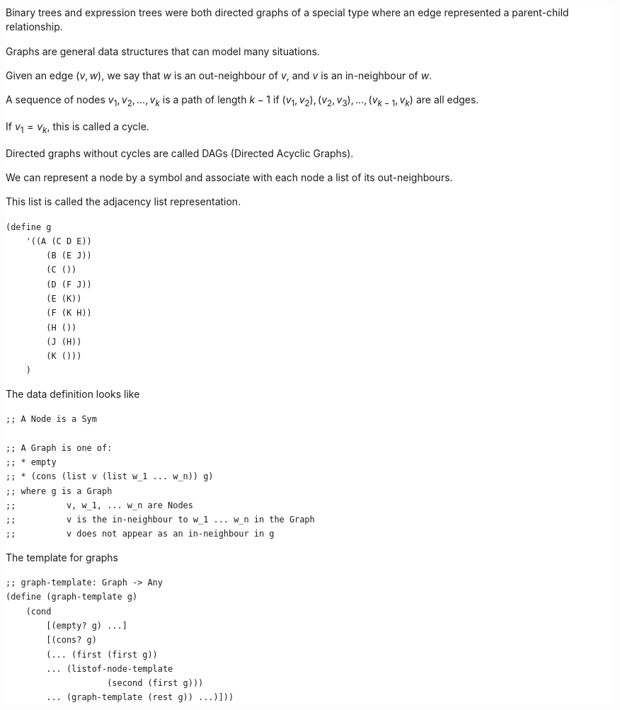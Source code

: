 Binary trees and expression trees were both directed graphs of a special
type where an edge represented a parent-child relationship.

Graphs are general data structures that can model many situations.

Given an edge $(v,w)$, we say that $w$ is an out-neighbour of $v$, and
$v$ is an in-neighbour of $w$.

A sequence of nodes $v_1, v_2, \ldots, v_k$ is a path of length $k-1$ if
$(v_1, v_2), (v_2, v_3), \ldots, (v_{k-1}, v_k)$ are all edges.

If $v_1 = v_k$, this is called a cycle.

Directed graphs without cycles are called DAGs (Directed Acyclic
Graphs).

We can represent a node by a symbol and associate with each node a list
of its out-neighbours.

This list is called the adjacency list representation.

    (define g
        '((A (C D E))
            (B (E J))
            (C ())
            (D (F J))
            (E (K))
            (F (K H))
            (H ())
            (J (H))
            (K ()))
        )

The data definition looks like

    ;; A Node is a Sym

    ;; A Graph is one of:
    ;; * empty
    ;; * (cons (list v (list w_1 ... w_n)) g)
    ;; where g is a Graph
    ;;          v, w_1, ... w_n are Nodes
    ;;          v is the in-neighbour to w_1 ... w_n in the Graph
    ;;          v does not appear as an in-neighbour in g

The template for graphs

    ;; graph-template: Graph -> Any
    (define (graph-template g)
        (cond
            [(empty? g) ...]
            [(cons? g)
            (... (first (first g))
            ... (listof-node-template
                        (second (first g)))
            ... (graph-template (rest g)) ...)]))
